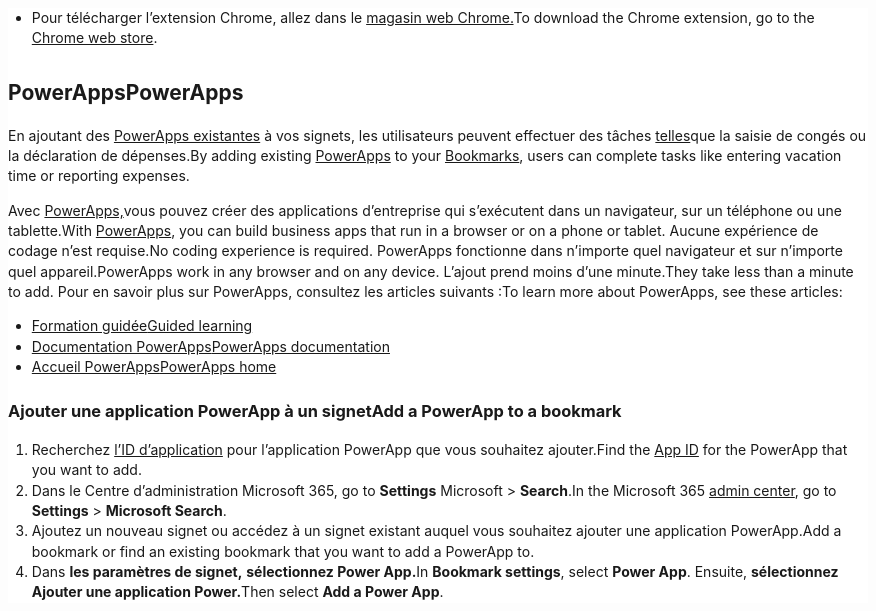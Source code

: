 - <span data-ttu-id="2e905-127">Pour télécharger l’extension Chrome, allez dans le [magasin web Chrome.](https://chrome.google.com/webstore/detail/microsoft-search-content/nocnablpaoeecfmfnjoheefkogmleipm)</span><span class="sxs-lookup"><span data-stu-id="2e905-127">To download the Chrome extension, go to the [Chrome web store](https://chrome.google.com/webstore/detail/microsoft-search-content/nocnablpaoeecfmfnjoheefkogmleipm).</span></span>

## <a name="powerapps"></a><span data-ttu-id="2e905-128">PowerApps</span><span class="sxs-lookup"><span data-stu-id="2e905-128">PowerApps</span></span>

<span data-ttu-id="2e905-129">En ajoutant des [PowerApps existantes](integrate-powerapps.md) à vos signets, les utilisateurs peuvent effectuer des tâches [telles](manage-bookmarks.md)que la saisie de congés ou la déclaration de dépenses.</span><span class="sxs-lookup"><span data-stu-id="2e905-129">By adding existing [PowerApps](integrate-powerapps.md) to your [Bookmarks](manage-bookmarks.md), users can complete tasks like entering vacation time or reporting expenses.</span></span> 

<span data-ttu-id="2e905-130">Avec [PowerApps,](integrate-powerapps.md)vous pouvez créer des applications d’entreprise qui s’exécutent dans un navigateur, sur un téléphone ou une tablette.</span><span class="sxs-lookup"><span data-stu-id="2e905-130">With [PowerApps](integrate-powerapps.md), you can build business apps that run in a browser or on a phone or tablet.</span></span> <span data-ttu-id="2e905-131">Aucune expérience de codage n’est requise.</span><span class="sxs-lookup"><span data-stu-id="2e905-131">No coding experience is required.</span></span> <span data-ttu-id="2e905-132">PowerApps fonctionne dans n’importe quel navigateur et sur n’importe quel appareil.</span><span class="sxs-lookup"><span data-stu-id="2e905-132">PowerApps work in any browser and on any device.</span></span> <span data-ttu-id="2e905-133">L’ajout prend moins d’une minute.</span><span class="sxs-lookup"><span data-stu-id="2e905-133">They take less than a minute to add.</span></span> <span data-ttu-id="2e905-134">Pour en savoir plus sur PowerApps, consultez les articles suivants :</span><span class="sxs-lookup"><span data-stu-id="2e905-134">To learn more about PowerApps, see these articles:</span></span>
- [<span data-ttu-id="2e905-135">Formation guidée</span><span class="sxs-lookup"><span data-stu-id="2e905-135">Guided learning</span></span>](/learn/browse/?products=powerapps)
- [<span data-ttu-id="2e905-136">Documentation PowerApps</span><span class="sxs-lookup"><span data-stu-id="2e905-136">PowerApps documentation</span></span>](/powerapps/maker/canvas-apps/get-sessionid)
- [<span data-ttu-id="2e905-137">Accueil PowerApps</span><span class="sxs-lookup"><span data-stu-id="2e905-137">PowerApps home</span></span>](https://make.preview.powerapps.com/environments/839eace6-59ab-4243-97ec-a5b8fcc104e4/home)

### <a name="add-a-powerapp-to-a-bookmark"></a><span data-ttu-id="2e905-138">Ajouter une application PowerApp à un signet</span><span class="sxs-lookup"><span data-stu-id="2e905-138">Add a PowerApp to a bookmark</span></span>

1. <span data-ttu-id="2e905-139">Recherchez [l’ID d’application](/powerapps/maker/canvas-apps/get-sessionid#get-an-app-id) pour l’application PowerApp que vous souhaitez ajouter.</span><span class="sxs-lookup"><span data-stu-id="2e905-139">Find the [App ID](/powerapps/maker/canvas-apps/get-sessionid#get-an-app-id) for the PowerApp that you want to add.</span></span>
1. <span data-ttu-id="2e905-140">Dans le Centre d’administration Microsoft 365, go to **Settings** Microsoft [](https://admin.microsoft.com)  >  **Search**.</span><span class="sxs-lookup"><span data-stu-id="2e905-140">In the Microsoft 365 [admin center](https://admin.microsoft.com), go to **Settings** > **Microsoft Search**.</span></span> 
1. <span data-ttu-id="2e905-141">Ajoutez un nouveau signet ou accédez à un signet existant auquel vous souhaitez ajouter une application PowerApp.</span><span class="sxs-lookup"><span data-stu-id="2e905-141">Add a bookmark or find an existing bookmark that you want to add a PowerApp to.</span></span>
1. <span data-ttu-id="2e905-142">Dans **les paramètres de signet,** **sélectionnez Power App.**</span><span class="sxs-lookup"><span data-stu-id="2e905-142">In **Bookmark settings**, select **Power App**.</span></span> <span data-ttu-id="2e905-143">Ensuite, **sélectionnez Ajouter une application Power.**</span><span class="sxs-lookup"><span data-stu-id="2e905-143">Then select **Add a Power App**.</span></span>